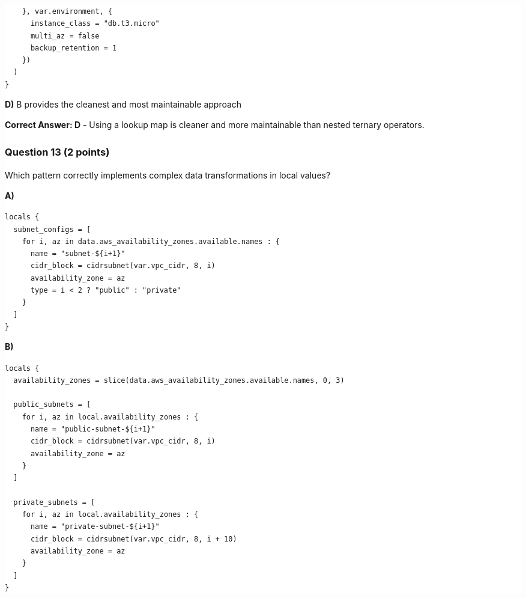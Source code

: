 ```hcl
    }, var.environment, {
      instance_class = "db.t3.micro"
      multi_az = false
      backup_retention = 1
    })
  )
}
```

**D)** B provides the cleanest and most maintainable approach

**Correct Answer: D** - Using a lookup map is cleaner and more maintainable than nested ternary operators.

### **Question 13** (2 points)
Which pattern correctly implements complex data transformations in local values?

**A)**
```hcl
locals {
  subnet_configs = [
    for i, az in data.aws_availability_zones.available.names : {
      name = "subnet-${i+1}"
      cidr_block = cidrsubnet(var.vpc_cidr, 8, i)
      availability_zone = az
      type = i < 2 ? "public" : "private"
    }
  ]
}
```

**B)**
```hcl
locals {
  availability_zones = slice(data.aws_availability_zones.available.names, 0, 3)
  
  public_subnets = [
    for i, az in local.availability_zones : {
      name = "public-subnet-${i+1}"
      cidr_block = cidrsubnet(var.vpc_cidr, 8, i)
      availability_zone = az
    }
  ]
  
  private_subnets = [
    for i, az in local.availability_zones : {
      name = "private-subnet-${i+1}"
      cidr_block = cidrsubnet(var.vpc_cidr, 8, i + 10)
      availability_zone = az
    }
  ]
}
```
